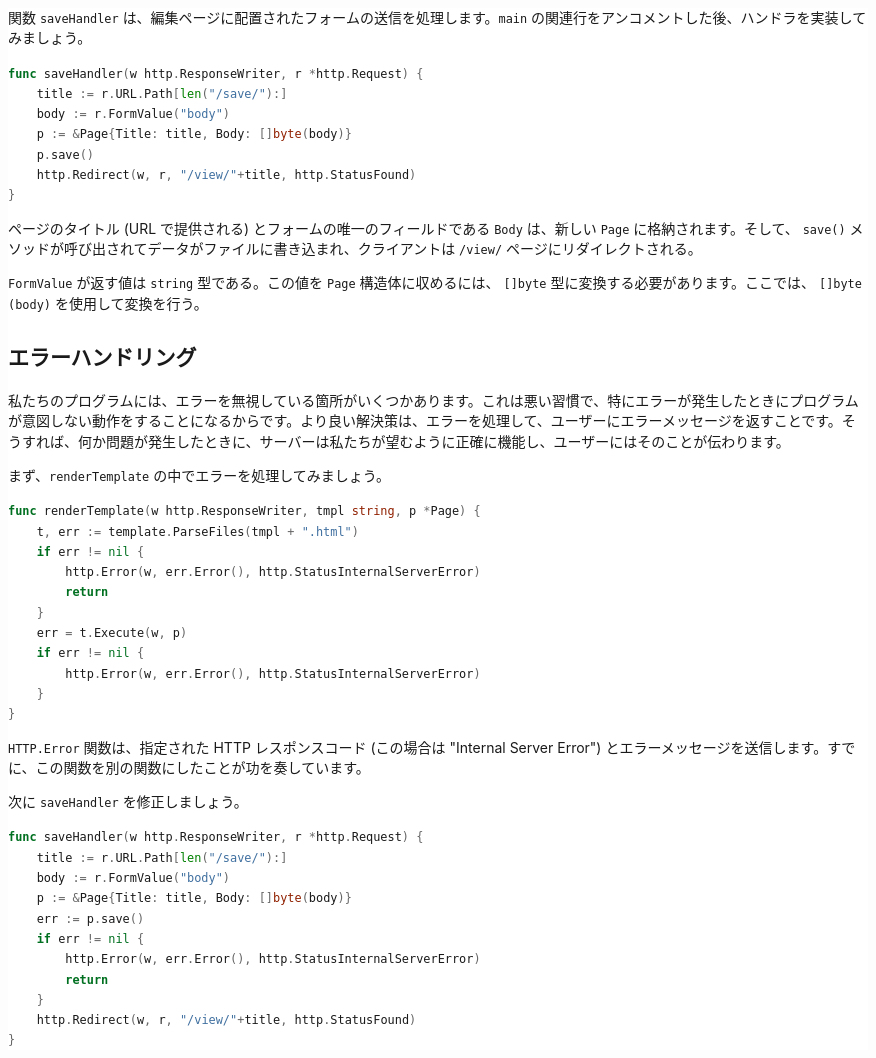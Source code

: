 関数 `saveHandler` は、編集ページに配置されたフォームの送信を処理します。`main` の関連行をアンコメントした後、ハンドラを実装してみましょう。

```go
func saveHandler(w http.ResponseWriter, r *http.Request) {
    title := r.URL.Path[len("/save/"):]
    body := r.FormValue("body")
    p := &Page{Title: title, Body: []byte(body)}
    p.save()
    http.Redirect(w, r, "/view/"+title, http.StatusFound)
}
```

ページのタイトル (URL で提供される) とフォームの唯一のフィールドである `Body` は、新しい `Page` に格納されます。そして、 `save()` メソッドが呼び出されてデータがファイルに書き込まれ、クライアントは `/view/` ページにリダイレクトされる。

`FormValue` が返す値は `string` 型である。この値を `Page` 構造体に収めるには、 `[]byte` 型に変換する必要があります。ここでは、 `[]byte(body)` を使用して変換を行う。

## エラーハンドリング

私たちのプログラムには、エラーを無視している箇所がいくつかあります。これは悪い習慣で、特にエラーが発生したときにプログラムが意図しない動作をすることになるからです。より良い解決策は、エラーを処理して、ユーザーにエラーメッセージを返すことです。そうすれば、何か問題が発生したときに、サーバーは私たちが望むように正確に機能し、ユーザーにはそのことが伝わります。

まず、`renderTemplate` の中でエラーを処理してみましょう。

```go
func renderTemplate(w http.ResponseWriter, tmpl string, p *Page) {
    t, err := template.ParseFiles(tmpl + ".html")
    if err != nil {
        http.Error(w, err.Error(), http.StatusInternalServerError)
        return
    }
    err = t.Execute(w, p)
    if err != nil {
        http.Error(w, err.Error(), http.StatusInternalServerError)
    }
}
```

`HTTP.Error` 関数は、指定された HTTP レスポンスコード (この場合は "Internal Server Error") とエラーメッセージを送信します。すでに、この関数を別の関数にしたことが功を奏しています。

次に `saveHandler` を修正しましょう。

```go
func saveHandler(w http.ResponseWriter, r *http.Request) {
    title := r.URL.Path[len("/save/"):]
    body := r.FormValue("body")
    p := &Page{Title: title, Body: []byte(body)}
    err := p.save()
    if err != nil {
        http.Error(w, err.Error(), http.StatusInternalServerError)
        return
    }
    http.Redirect(w, r, "/view/"+title, http.StatusFound)
}
```
